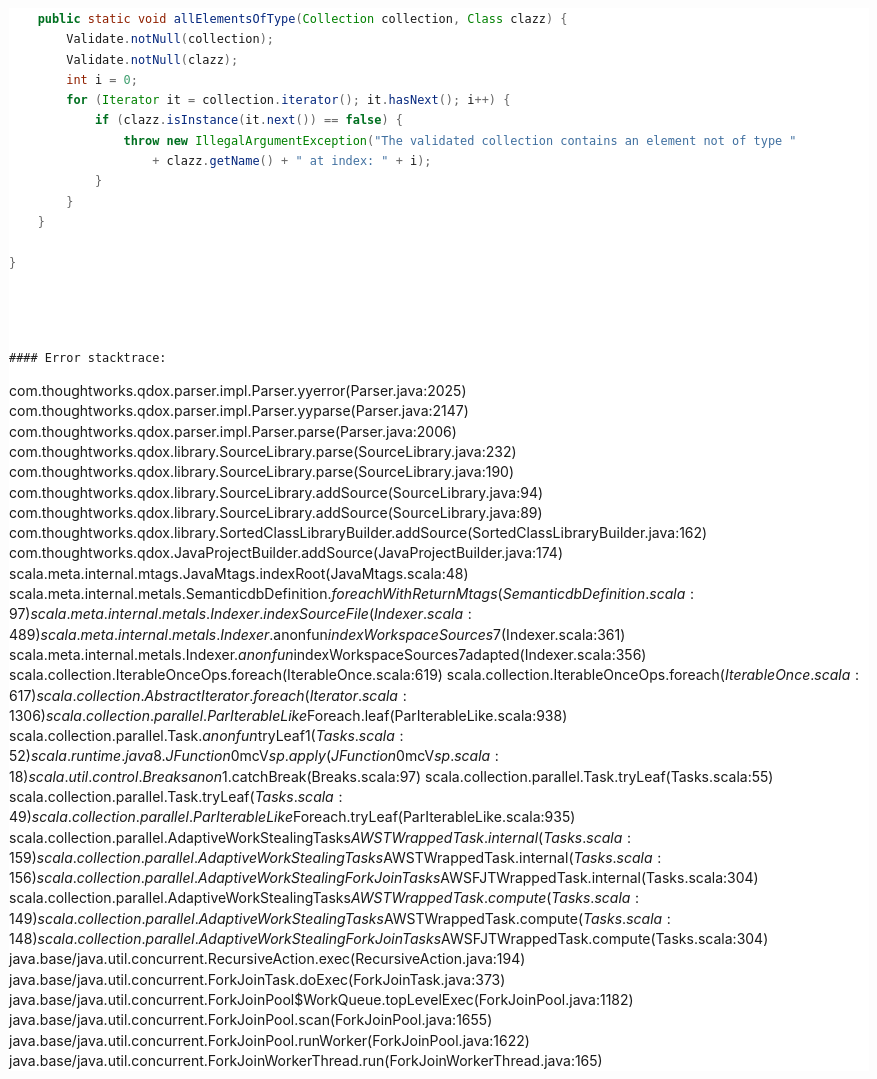 ```java
    public static void allElementsOfType(Collection collection, Class clazz) {
        Validate.notNull(collection);
        Validate.notNull(clazz);
        int i = 0;
        for (Iterator it = collection.iterator(); it.hasNext(); i++) {
            if (clazz.isInstance(it.next()) == false) {
                throw new IllegalArgumentException("The validated collection contains an element not of type "
                    + clazz.getName() + " at index: " + i);
            }
        }
    }

}
```

```



#### Error stacktrace:

```
com.thoughtworks.qdox.parser.impl.Parser.yyerror(Parser.java:2025)
	com.thoughtworks.qdox.parser.impl.Parser.yyparse(Parser.java:2147)
	com.thoughtworks.qdox.parser.impl.Parser.parse(Parser.java:2006)
	com.thoughtworks.qdox.library.SourceLibrary.parse(SourceLibrary.java:232)
	com.thoughtworks.qdox.library.SourceLibrary.parse(SourceLibrary.java:190)
	com.thoughtworks.qdox.library.SourceLibrary.addSource(SourceLibrary.java:94)
	com.thoughtworks.qdox.library.SourceLibrary.addSource(SourceLibrary.java:89)
	com.thoughtworks.qdox.library.SortedClassLibraryBuilder.addSource(SortedClassLibraryBuilder.java:162)
	com.thoughtworks.qdox.JavaProjectBuilder.addSource(JavaProjectBuilder.java:174)
	scala.meta.internal.mtags.JavaMtags.indexRoot(JavaMtags.scala:48)
	scala.meta.internal.metals.SemanticdbDefinition$.foreachWithReturnMtags(SemanticdbDefinition.scala:97)
	scala.meta.internal.metals.Indexer.indexSourceFile(Indexer.scala:489)
	scala.meta.internal.metals.Indexer.$anonfun$indexWorkspaceSources$7(Indexer.scala:361)
	scala.meta.internal.metals.Indexer.$anonfun$indexWorkspaceSources$7$adapted(Indexer.scala:356)
	scala.collection.IterableOnceOps.foreach(IterableOnce.scala:619)
	scala.collection.IterableOnceOps.foreach$(IterableOnce.scala:617)
	scala.collection.AbstractIterator.foreach(Iterator.scala:1306)
	scala.collection.parallel.ParIterableLike$Foreach.leaf(ParIterableLike.scala:938)
	scala.collection.parallel.Task.$anonfun$tryLeaf$1(Tasks.scala:52)
	scala.runtime.java8.JFunction0$mcV$sp.apply(JFunction0$mcV$sp.scala:18)
	scala.util.control.Breaks$$anon$1.catchBreak(Breaks.scala:97)
	scala.collection.parallel.Task.tryLeaf(Tasks.scala:55)
	scala.collection.parallel.Task.tryLeaf$(Tasks.scala:49)
	scala.collection.parallel.ParIterableLike$Foreach.tryLeaf(ParIterableLike.scala:935)
	scala.collection.parallel.AdaptiveWorkStealingTasks$AWSTWrappedTask.internal(Tasks.scala:159)
	scala.collection.parallel.AdaptiveWorkStealingTasks$AWSTWrappedTask.internal$(Tasks.scala:156)
	scala.collection.parallel.AdaptiveWorkStealingForkJoinTasks$AWSFJTWrappedTask.internal(Tasks.scala:304)
	scala.collection.parallel.AdaptiveWorkStealingTasks$AWSTWrappedTask.compute(Tasks.scala:149)
	scala.collection.parallel.AdaptiveWorkStealingTasks$AWSTWrappedTask.compute$(Tasks.scala:148)
	scala.collection.parallel.AdaptiveWorkStealingForkJoinTasks$AWSFJTWrappedTask.compute(Tasks.scala:304)
	java.base/java.util.concurrent.RecursiveAction.exec(RecursiveAction.java:194)
	java.base/java.util.concurrent.ForkJoinTask.doExec(ForkJoinTask.java:373)
	java.base/java.util.concurrent.ForkJoinPool$WorkQueue.topLevelExec(ForkJoinPool.java:1182)
	java.base/java.util.concurrent.ForkJoinPool.scan(ForkJoinPool.java:1655)
	java.base/java.util.concurrent.ForkJoinPool.runWorker(ForkJoinPool.java:1622)
	java.base/java.util.concurrent.ForkJoinWorkerThread.run(ForkJoinWorkerThread.java:165)
```
```